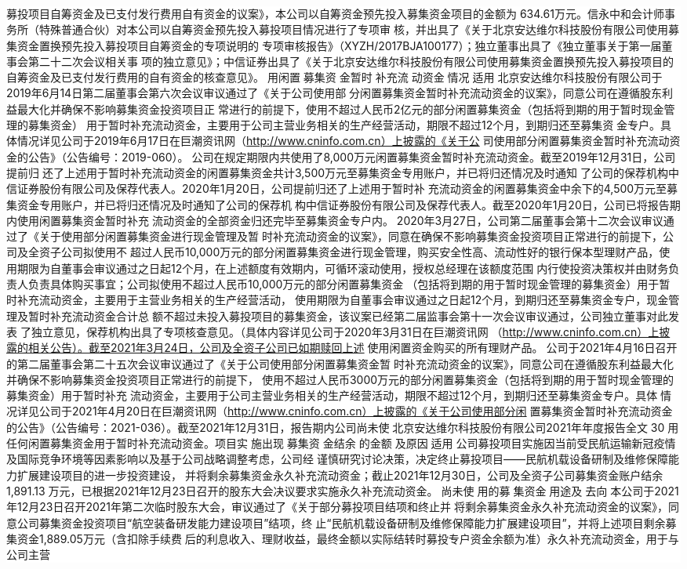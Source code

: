 募投项目自筹资金及已支付发行费用自有资金的议案》，本公司以自筹资金预先投入募集资金项目的金额为
634.61万元。信永中和会计师事务所（特殊普通合伙）对本公司以自筹资金预先投入募投项目情况进行了专项审
核，并出具了《关于北京安达维尔科技股份有限公司使用募集资金置换预先投入募投项目自筹资金的专项说明的
专项审核报告》（XYZH/2017BJA100177）；独立董事出具了《独立董事关于第一届董事会第二十二次会议相关事
项的独立意见》；中信证券出具了《关于北京安达维尔科技股份有限公司使用募集资金置换预先投入募投项目的
自筹资金及已支付发行费用的自有资金的核查意见》。
用闲置
募集资
金暂时
补充流
动资金
情况
适用
北京安达维尔科技股份有限公司于2019年6月14日第二届董事会第六次会议审议通过了《关于公司使用部
分闲置募集资金暂时补充流动资金的议案》，同意公司在遵循股东利益最大化并确保不影响募集资金投资项目正
常进行的前提下，使用不超过人民币2亿元的部分闲置募集资金（包括将到期的用于暂时现金管理的募集资金）
用于暂时补充流动资金，主要用于公司主营业务相关的生产经营活动，期限不超过12个月，到期归还至募集资
金专户。具体情况详见公司于2019年6月17日在巨潮资讯网（http://www.cninfo.com.cn）上披露的《关于公
司使用部分闲置募集资金暂时补充流动资金的公告》（公告编号：2019-060）。
公司在规定期限内共使用了8,000万元闲置募集资金暂时补充流动资金。截至2019年12月31日，公司提前归
还了上述用于暂时补充流动资金的闲置募集资金共计3,500万元至募集资金专用账户，并已将归还情况及时通知
了公司的保荐机构中信证券股份有限公司及保荐代表人。2020年1月20日，公司提前归还了上述用于暂时补
充流动资金的闲置募集资金中余下的4,500万元至募集资金专用账户，并已将归还情况及时通知了公司的保荐机
构中信证券股份有限公司及保荐代表人。截至2020年1月20日，公司已将报告期内使用闲置募集资金暂时补充
流动资金的全部资金归还完毕至募集资金专户内。
2020年3月27日，公司第二届董事会第十二次会议审议通过了《关于使用部分闲置募集资金进行现金管理及暂
时补充流动资金的议案》，同意在确保不影响募集资金投资项目正常进行的前提下，公司及全资子公司拟使用不
超过人民币10,000万元的部分闲置募集资金进行现金管理，购买安全性高、流动性好的银行保本型理财产品，使
用期限为自董事会审议通过之日起12个月，在上述额度有效期内，可循环滚动使用，授权总经理在该额度范围
内行使投资决策权并由财务负责人负责具体购买事宜；公司拟使用不超过人民币10,000万元的部分闲置募集资金
（包括将到期的用于暂时现金管理的募集资金）用于暂时补充流动资金，主要用于主营业务相关的生产经营活动，
使用期限为自董事会审议通过之日起12个月，到期归还至募集资金专户，现金管理及暂时补充流动资金合计总
额不超过未投入募投项目的募集资金，该议案已经第二届监事会第十一次会议审议通过，公司独立董事对此发表
了独立意见，保荐机构出具了专项核查意见。（具体内容详见公司于2020年3月31日在巨潮资讯网
（http://www.cninfo.com.cn）上披露的相关公告）。截至2021年3月24日，公司及全资子公司已如期赎回上述
使用闲置资金购买的所有理财产品。
公司于2021年4月16日召开的第二届董事会第二十五次会议审议通过了《关于公司使用部分闲置募集资金暂
时补充流动资金的议案》，同意公司在遵循股东利益最大化并确保不影响募集资金投资项目正常进行的前提下，
使用不超过人民币3000万元的部分闲置募集资金（包括将到期的用于暂时现金管理的募集资金）用于暂时补充
流动资金，主要用于公司主营业务相关的生产经营活动，期限不超过12个月，到期归还至募集资金专户。具体
情况详见公司于2021年4月20日在巨潮资讯网（http://www.cninfo.com.cn）上披露的《关于公司使用部分闲
置募集资金暂时补充流动资金的公告》（公告编号：2021-036）。截至2021年12月31日，报告期内公司尚未使
北京安达维尔科技股份有限公司2021年年度报告全文
30
用任何闲置募集资金用于暂时补充流动资金。项目实
施出现
募集资
金结余
的金额
及原因
适用
公司募投项目实施因当前受民航运输新冠疫情及国际竞争环境等因素影响以及基于公司战略调整考虑，公司经
谨慎研究讨论决策，决定终止募投项目——民航机载设备研制及维修保障能力扩展建设项目的进一步投资建设，
并将剩余募集资金永久补充流动资金；截止2021年12月30日，公司及全资子公司募集资金账户结余1,891.13
万元，已根据2021年12月23日召开的股东大会决议要求实施永久补充流动资金。
尚未使
用的募
集资金
用途及
去向
本公司于2021年12月23日召开2021年第二次临时股东大会，审议通过了《关于部分募投项目结项和终止并
将剩余募集资金永久补充流动资金的议案》，同意公司募集资金投资项目“航空装备研发能力建设项目”结项，终
止“民航机载设备研制及维修保障能力扩展建设项目”，并将上述项目剩余募集资金1,889.05万元（含扣除手续费
后的利息收入、理财收益，最终金额以实际结转时募投专户资金余额为准）永久补充流动资金，用于与公司主营